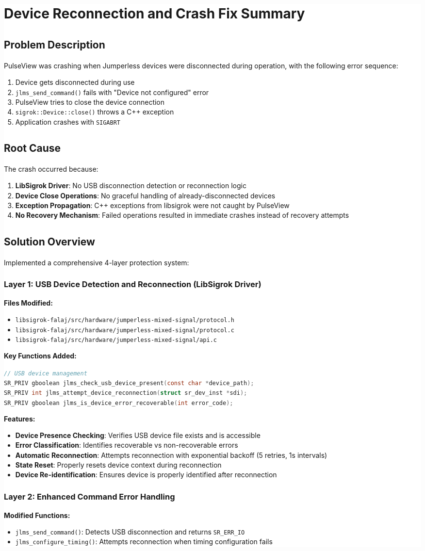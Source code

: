 # Device Reconnection and Crash Fix Summary

## Problem Description
PulseView was crashing when Jumperless devices were disconnected during operation, with the following error sequence:
1. Device gets disconnected during use
2. `jlms_send_command()` fails with "Device not configured" error
3. PulseView tries to close the device connection
4. `sigrok::Device::close()` throws a C++ exception
5. Application crashes with `SIGABRT`

## Root Cause
The crash occurred because:
1. **LibSigrok Driver**: No USB disconnection detection or reconnection logic
2. **Device Close Operations**: No graceful handling of already-disconnected devices
3. **Exception Propagation**: C++ exceptions from libsigrok were not caught by PulseView
4. **No Recovery Mechanism**: Failed operations resulted in immediate crashes instead of recovery attempts

## Solution Overview
Implemented a comprehensive 4-layer protection system:

### Layer 1: USB Device Detection and Reconnection (LibSigrok Driver)

**Files Modified:**
- `libsigrok-falaj/src/hardware/jumperless-mixed-signal/protocol.h`
- `libsigrok-falaj/src/hardware/jumperless-mixed-signal/protocol.c`
- `libsigrok-falaj/src/hardware/jumperless-mixed-signal/api.c`

**Key Functions Added:**
```c
// USB device management
SR_PRIV gboolean jlms_check_usb_device_present(const char *device_path);
SR_PRIV int jlms_attempt_device_reconnection(struct sr_dev_inst *sdi);
SR_PRIV gboolean jlms_is_device_error_recoverable(int error_code);
```

**Features:**
- **Device Presence Checking**: Verifies USB device file exists and is accessible
- **Error Classification**: Identifies recoverable vs non-recoverable errors
- **Automatic Reconnection**: Attempts reconnection with exponential backoff (5 retries, 1s intervals)
- **State Reset**: Properly resets device context during reconnection
- **Device Re-identification**: Ensures device is properly identified after reconnection

### Layer 2: Enhanced Command Error Handling

**Modified Functions:**
- `jlms_send_command()`: Detects USB disconnection and returns `SR_ERR_IO`
- `jlms_configure_timing()`: Attempts reconnection when timing configuration fails
